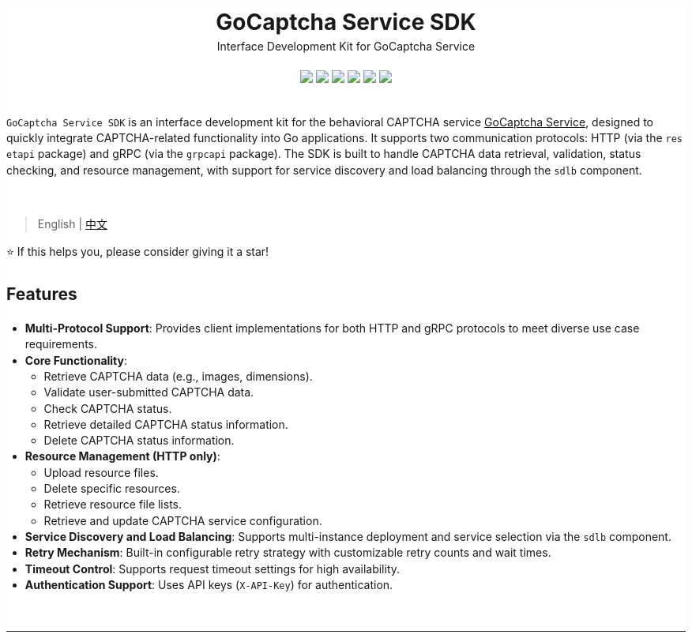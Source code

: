 <div align="center">
<h1 style="margin: 0; padding: 0">GoCaptcha Service SDK</h1>
<p style="margin: 0; padding: 0">Interface Development Kit for GoCaptcha Service</p>
<br/>
<a href="https://goreportcard.com/report/github.com/wenlng/go-captcha-service-sdk"><img src="https://goreportcard.com/badge/github.com/wenlng/go-captcha-service-sdk"/></a>
<a href="https://godoc.org/github.com/wenlng/go-captcha-service-sdk"><img src="https://godoc.org/github.com/wenlng/go-captcha-service-sdk?status.svg"/></a>
<a href="https://github.com/wenlng/go-captcha-service-sdk/releases"><img src="https://img.shields.io/github/v/release/wenlng/go-captcha-service-sdk.svg"/></a>
<a href="https://github.com/wenlng/go-captcha-service-sdk/blob/LICENSE"><img src="https://img.shields.io/badge/License-MIT-green.svg"/></a>
<a href="https://github.com/wenlng/go-captcha-service-sdk"><img src="https://img.shields.io/github/stars/wenlng/go-captcha-service-sdk.svg"/></a>
<a href="https://github.com/wenlng/go-captcha-service-sdk"><img src="https://img.shields.io/github/last-commit/wenlng/go-captcha-service-sdk.svg"/></a>
</div>

<br/>

`GoCaptcha Service SDK` is an interface development kit for the behavioral CAPTCHA service [GoCaptcha Service](https://github.com/wenlng/go-captcha-service), designed to quickly integrate CAPTCHA-related functionality into Go applications. It supports two communication protocols: HTTP (via the `resetapi` package) and gRPC (via the `grpcapi` package). The SDK is built to handle CAPTCHA data retrieval, validation, status checking, and resource management, with support for service discovery and load balancing through the `sdlb` component.

<br/>

> English | [中文](README_zh.md)
<p> ⭐️ If this helps you, please consider giving it a star!</p>

## Features

- **Multi-Protocol Support**: Provides client implementations for both HTTP and gRPC protocols to meet diverse use case requirements.
- **Core Functionality**:
  - Retrieve CAPTCHA data (e.g., images, dimensions).
  - Validate user-submitted CAPTCHA data.
  - Check CAPTCHA status.
  - Retrieve detailed CAPTCHA status information.
  - Delete CAPTCHA status information.
- **Resource Management (HTTP only)**:
  - Upload resource files.
  - Delete specific resources.
  - Retrieve resource file lists.
  - Retrieve and update CAPTCHA service configuration.
- **Service Discovery and Load Balancing**: Supports multi-instance deployment and service selection via the `sdlb` component.
- **Retry Mechanism**: Built-in configurable retry strategy with customizable retry counts and wait times.
- **Timeout Control**: Supports request timeout settings for high availability.
- **Authentication Support**: Uses API keys (`X-API-Key`) for authentication.

<br/>

---